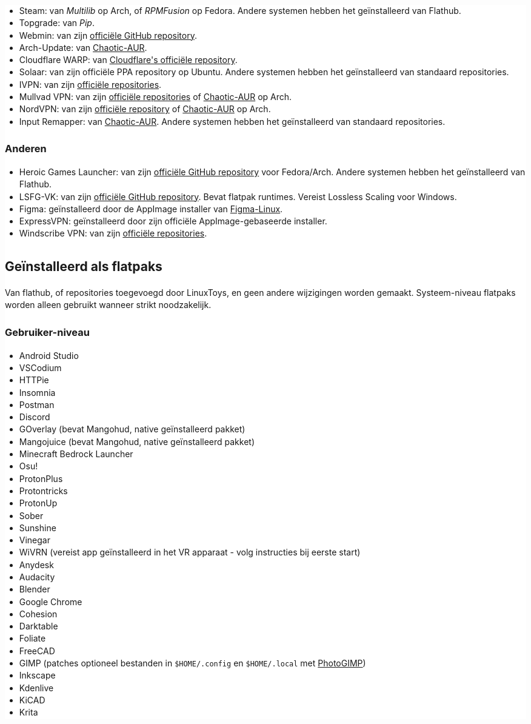 - Steam: van *Multilib* op Arch, of *RPMFusion* op Fedora. Andere systemen hebben het geïnstalleerd van Flathub.
- Topgrade: van *Pip*.
- Webmin: van zijn [officiële GitHub repository](https://github.com/webmin/webmin).
- Arch-Update: van [Chaotic-AUR](https://aur.chaotic.cx).
- Cloudflare WARP: van [Cloudflare's officiële repository](https://pkg.cloudflareclient.com/).
- Solaar: van zijn officiële PPA repository op Ubuntu. Andere systemen hebben het geïnstalleerd van standaard repositories.
- IVPN: van zijn [officiële repositories](https://repo.ivpn.net/stable).
- Mullvad VPN: van zijn [officiële repositories](https://repository.mullvad.net) of [Chaotic-AUR](https://aur.chaotic.cx) op Arch.
- NordVPN: van zijn [officiële repository](https://downloads.nordcdn.com/apps) of [Chaotic-AUR](https://aur.chaotic.cx) op Arch.
- Input Remapper: van [Chaotic-AUR](https://aur.chaotic.cx). Andere systemen hebben het geïnstalleerd van standaard repositories.

### Anderen
- Heroic Games Launcher: van zijn [officiële GitHub repository](https://github.com/Heroic-Games-Launcher/HeroicGamesLauncher) voor Fedora/Arch. Andere systemen hebben het geïnstalleerd van Flathub.
- LSFG-VK: van zijn [officiële GitHub repository](https://github.com/PancakeTAS/lsfg-vk). Bevat flatpak runtimes. Vereist Lossless Scaling voor Windows.
- Figma: geïnstalleerd door de AppImage installer van [Figma-Linux](https://github.com/Figma-Linux/figma-linux).
- ExpressVPN: geïnstalleerd door zijn officiële AppImage-gebaseerde installer.
- Windscribe VPN: van zijn [officiële repositories](https://windscribe.com/install/desktop).

## Geïnstalleerd als flatpaks

Van flathub, of repositories toegevoegd door LinuxToys, en geen andere wijzigingen worden gemaakt. Systeem-niveau flatpaks worden alleen gebruikt wanneer strikt noodzakelijk.

### Gebruiker-niveau
- Android Studio
- VSCodium
- HTTPie
- Insomnia
- Postman
- Discord
- GOverlay (bevat Mangohud, native geïnstalleerd pakket)
- Mangojuice (bevat Mangohud, native geïnstalleerd pakket)
- Minecraft Bedrock Launcher
- Osu!
- ProtonPlus
- Protontricks
- ProtonUp
- Sober
- Sunshine
- Vinegar
- WiVRN (vereist app geïnstalleerd in het VR apparaat - volg instructies bij eerste start)
- Anydesk
- Audacity
- Blender
- Google Chrome
- Cohesion
- Darktable
- Foliate
- FreeCAD
- GIMP (patches optioneel bestanden in `$HOME/.config` en `$HOME/.local` met [PhotoGIMP](https://github.com/Diolinux/PhotoGIMP.git))
- Inkscape
- Kdenlive
- KiCAD
- Krita